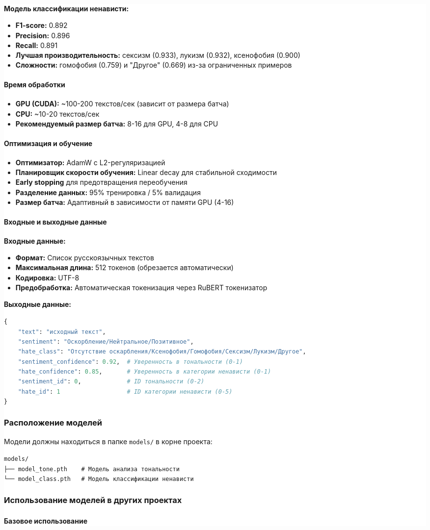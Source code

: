 **Модель классификации ненависти:**
- **F1-score:** 0.892
- **Precision:** 0.896
- **Recall:** 0.891
- **Лучшая производительность:** сексизм (0.933), лукизм (0.932), ксенофобия (0.900)
- **Сложности:** гомофобия (0.759) и "Другое" (0.669) из-за ограниченных примеров

#### Время обработки
- **GPU (CUDA):** ~100-200 текстов/сек (зависит от размера батча)
- **CPU:** ~10-20 текстов/сек
- **Рекомендуемый размер батча:** 8-16 для GPU, 4-8 для CPU

#### Оптимизация и обучение
- **Оптимизатор:** AdamW с L2-регуляризацией
- **Планировщик скорости обучения:** Linear decay для стабильной сходимости
- **Early stopping** для предотвращения переобучения
- **Разделение данных:** 95% тренировка / 5% валидация
- **Размер батча:** Адаптивный в зависимости от памяти GPU (4-16)

#### Входные и выходные данные

**Входные данные:**
- **Формат:** Список русскоязычных текстов
- **Максимальная длина:** 512 токенов (обрезается автоматически)
- **Кодировка:** UTF-8
- **Предобработка:** Автоматическая токенизация через RuBERT токенизатор

**Выходные данные:**
```python
{
    "text": "исходный текст",
    "sentiment": "Оскорбление/Нейтральное/Позитивное",
    "hate_class": "Отсутствие оскарбления/Ксенофобия/Гомофобия/Сексизм/Лукизм/Другое",
    "sentiment_confidence": 0.92,  # Уверенность в тональности (0-1)
    "hate_confidence": 0.85,       # Уверенность в категории ненависти (0-1)
    "sentiment_id": 0,             # ID тональности (0-2)
    "hate_id": 1                   # ID категории ненависти (0-5)
}
```

### Расположение моделей

Модели должны находиться в папке `models/` в корне проекта:
```
models/
├── model_tone.pth    # Модель анализа тональности
└── model_class.pth   # Модель классификации ненависти
```

### Использование моделей в других проектах

#### Базовое использование
